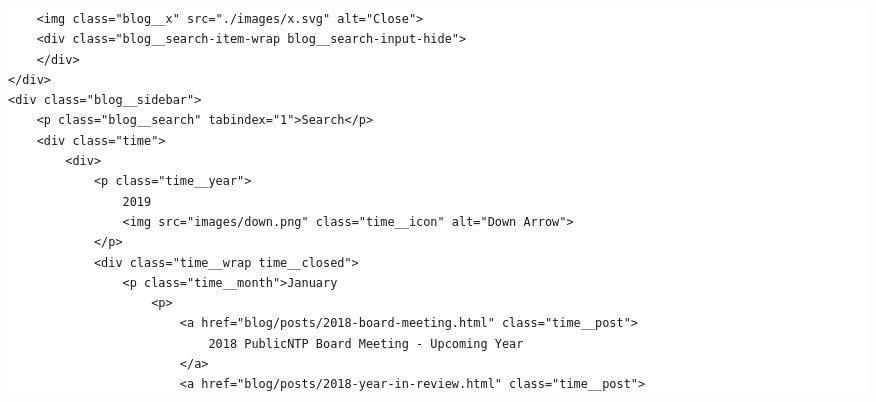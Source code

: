 		<img class="blog__x" src="./images/x.svg" alt="Close">
		<div class="blog__search-item-wrap blog__search-input-hide">
		</div>
	</div>
	<div class="blog__sidebar">
		<p class="blog__search" tabindex="1">Search</p>
		<div class="time">
			<div>
				<p class="time__year">
					2019
					<img src="images/down.png" class="time__icon" alt="Down Arrow">
				</p>
				<div class="time__wrap time__closed">
					<p class="time__month">January
						<p>
							<a href="blog/posts/2018-board-meeting.html" class="time__post">
								2018 PublicNTP Board Meeting - Upcoming Year
							</a>
							<a href="blog/posts/2018-year-in-review.html" class="time__post">